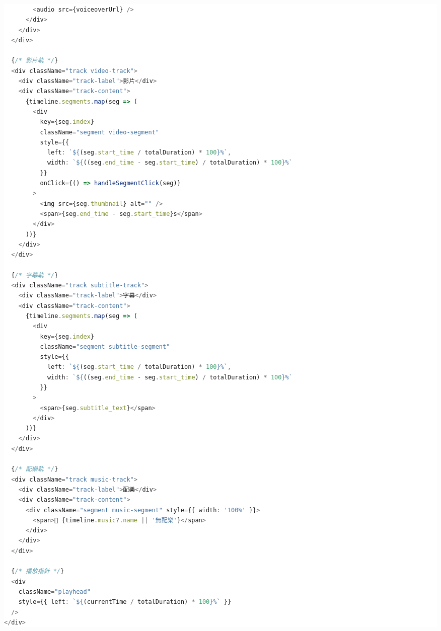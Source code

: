 ```typescript
        <audio src={voiceoverUrl} />
      </div>
    </div>
  </div>

  {/* 影片軌 */}
  <div className="track video-track">
    <div className="track-label">影片</div>
    <div className="track-content">
      {timeline.segments.map(seg => (
        <div
          key={seg.index}
          className="segment video-segment"
          style={{
            left: `${(seg.start_time / totalDuration) * 100}%`,
            width: `${((seg.end_time - seg.start_time) / totalDuration) * 100}%`
          }}
          onClick={() => handleSegmentClick(seg)}
        >
          <img src={seg.thumbnail} alt="" />
          <span>{seg.end_time - seg.start_time}s</span>
        </div>
      ))}
    </div>
  </div>

  {/* 字幕軌 */}
  <div className="track subtitle-track">
    <div className="track-label">字幕</div>
    <div className="track-content">
      {timeline.segments.map(seg => (
        <div
          key={seg.index}
          className="segment subtitle-segment"
          style={{
            left: `${(seg.start_time / totalDuration) * 100}%`,
            width: `${((seg.end_time - seg.start_time) / totalDuration) * 100}%`
          }}
        >
          <span>{seg.subtitle_text}</span>
        </div>
      ))}
    </div>
  </div>

  {/* 配樂軌 */}
  <div className="track music-track">
    <div className="track-label">配樂</div>
    <div className="track-content">
      <div className="segment music-segment" style={{ width: '100%' }}>
        <span>🎵 {timeline.music?.name || '無配樂'}</span>
      </div>
    </div>
  </div>

  {/* 播放指針 */}
  <div
    className="playhead"
    style={{ left: `${(currentTime / totalDuration) * 100}%` }}
  />
</div>
```
